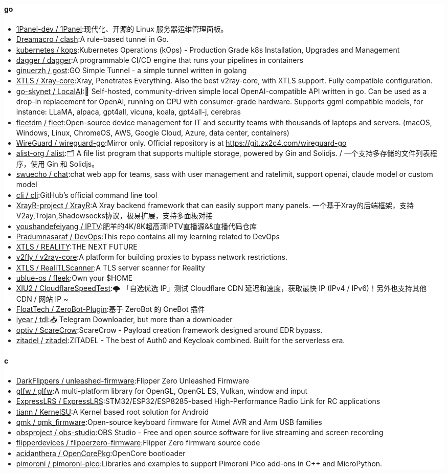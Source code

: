 #### go
* [1Panel-dev / 1Panel](https://github.com/1Panel-dev/1Panel):现代化、开源的 Linux 服务器运维管理面板。
* [Dreamacro / clash](https://github.com/Dreamacro/clash):A rule-based tunnel in Go.
* [kubernetes / kops](https://github.com/kubernetes/kops):Kubernetes Operations (kOps) - Production Grade k8s Installation, Upgrades and Management
* [dagger / dagger](https://github.com/dagger/dagger):A programmable CI/CD engine that runs your pipelines in containers
* [ginuerzh / gost](https://github.com/ginuerzh/gost):GO Simple Tunnel - a simple tunnel written in golang
* [XTLS / Xray-core](https://github.com/XTLS/Xray-core):Xray, Penetrates Everything. Also the best v2ray-core, with XTLS support. Fully compatible configuration.
* [go-skynet / LocalAI](https://github.com/go-skynet/LocalAI):🤖
Self-hosted, community-driven simple local OpenAI-compatible API written in go. Can be used as a drop-in replacement for OpenAI, running on CPU with consumer-grade hardware. Supports ggml compatible models, for instance: LLaMA, alpaca, gpt4all, vicuna, koala, gpt4all-j, cerebras
* [fleetdm / fleet](https://github.com/fleetdm/fleet):Open-source device management for IT and security teams with thousands of laptops and servers. (macOS, Windows, Linux, ChromeOS, AWS, Google Cloud, Azure, data center, containers)
* [WireGuard / wireguard-go](https://github.com/WireGuard/wireguard-go):Mirror only. Official repository is at https://git.zx2c4.com/wireguard-go
* [alist-org / alist](https://github.com/alist-org/alist):🗂️
A file list program that supports multiple storage, powered by Gin and Solidjs. / 一个支持多存储的文件列表程序，使用 Gin 和 Solidjs。
* [swuecho / chat](https://github.com/swuecho/chat):chat web app for teams, sass with user management and ratelimit, support openai, claude model or custom model
* [cli / cli](https://github.com/cli/cli):GitHub’s official command line tool
* [XrayR-project / XrayR](https://github.com/XrayR-project/XrayR):A Xray backend framework that can easily support many panels. 一个基于Xray的后端框架，支持V2ay,Trojan,Shadowsocks协议，极易扩展，支持多面板对接
* [youshandefeiyang / IPTV](https://github.com/youshandefeiyang/IPTV):肥羊的4K/8K超高清IPTV直播源&&直播代码仓库
* [Pradumnasaraf / DevOps](https://github.com/Pradumnasaraf/DevOps):This repo contains all my learning related to DevOps
* [XTLS / REALITY](https://github.com/XTLS/REALITY):THE NEXT FUTURE
* [v2fly / v2ray-core](https://github.com/v2fly/v2ray-core):A platform for building proxies to bypass network restrictions.
* [XTLS / RealiTLScanner](https://github.com/XTLS/RealiTLScanner):A TLS server scanner for Reality
* [ublue-os / fleek](https://github.com/ublue-os/fleek):Own your $HOME
* [XIU2 / CloudflareSpeedTest](https://github.com/XIU2/CloudflareSpeedTest):🌩
「自选优选 IP」测试 Cloudflare CDN 延迟和速度，获取最快 IP (IPv4 / IPv6)！另外也支持其他 CDN / 网站 IP ~
* [FloatTech / ZeroBot-Plugin](https://github.com/FloatTech/ZeroBot-Plugin):基于 ZeroBot 的 OneBot 插件
* [iyear / tdl](https://github.com/iyear/tdl):📥
Telegram Downloader, but more than a downloader
* [optiv / ScareCrow](https://github.com/optiv/ScareCrow):ScareCrow - Payload creation framework designed around EDR bypass.
* [zitadel / zitadel](https://github.com/zitadel/zitadel):ZITADEL - The best of Auth0 and Keycloak combined. Built for the serverless era.

#### c
* [DarkFlippers / unleashed-firmware](https://github.com/DarkFlippers/unleashed-firmware):Flipper Zero Unleashed Firmware
* [glfw / glfw](https://github.com/glfw/glfw):A multi-platform library for OpenGL, OpenGL ES, Vulkan, window and input
* [ExpressLRS / ExpressLRS](https://github.com/ExpressLRS/ExpressLRS):STM32/ESP32/ESP8285-based High-Performance Radio Link for RC applications
* [tiann / KernelSU](https://github.com/tiann/KernelSU):A Kernel based root solution for Android
* [qmk / qmk_firmware](https://github.com/qmk/qmk_firmware):Open-source keyboard firmware for Atmel AVR and Arm USB families
* [obsproject / obs-studio](https://github.com/obsproject/obs-studio):OBS Studio - Free and open source software for live streaming and screen recording
* [flipperdevices / flipperzero-firmware](https://github.com/flipperdevices/flipperzero-firmware):Flipper Zero firmware source code
* [acidanthera / OpenCorePkg](https://github.com/acidanthera/OpenCorePkg):OpenCore bootloader
* [pimoroni / pimoroni-pico](https://github.com/pimoroni/pimoroni-pico):Libraries and examples to support Pimoroni Pico add-ons in C++ and MicroPython.